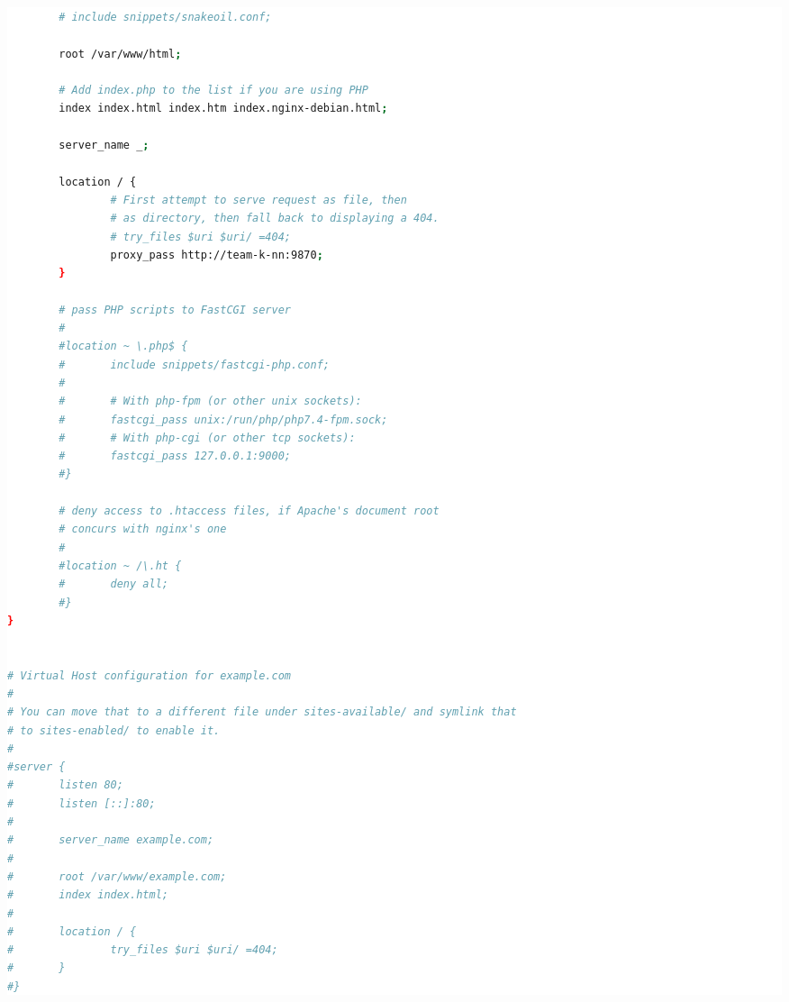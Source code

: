 ```bash
        # include snippets/snakeoil.conf;

        root /var/www/html;

        # Add index.php to the list if you are using PHP
        index index.html index.htm index.nginx-debian.html;

        server_name _;

        location / {
                # First attempt to serve request as file, then
                # as directory, then fall back to displaying a 404.
                # try_files $uri $uri/ =404;
                proxy_pass http://team-k-nn:9870;
        }

        # pass PHP scripts to FastCGI server
        #
        #location ~ \.php$ {
        #       include snippets/fastcgi-php.conf;
        #
        #       # With php-fpm (or other unix sockets):
        #       fastcgi_pass unix:/run/php/php7.4-fpm.sock;
        #       # With php-cgi (or other tcp sockets):
        #       fastcgi_pass 127.0.0.1:9000;
        #}

        # deny access to .htaccess files, if Apache's document root
        # concurs with nginx's one
        #
        #location ~ /\.ht {
        #       deny all;
        #}
}


# Virtual Host configuration for example.com
#
# You can move that to a different file under sites-available/ and symlink that
# to sites-enabled/ to enable it.
#
#server {
#       listen 80;
#       listen [::]:80;
#
#       server_name example.com;
#
#       root /var/www/example.com;
#       index index.html;
#
#       location / {
#               try_files $uri $uri/ =404;
#       }
#}
```
